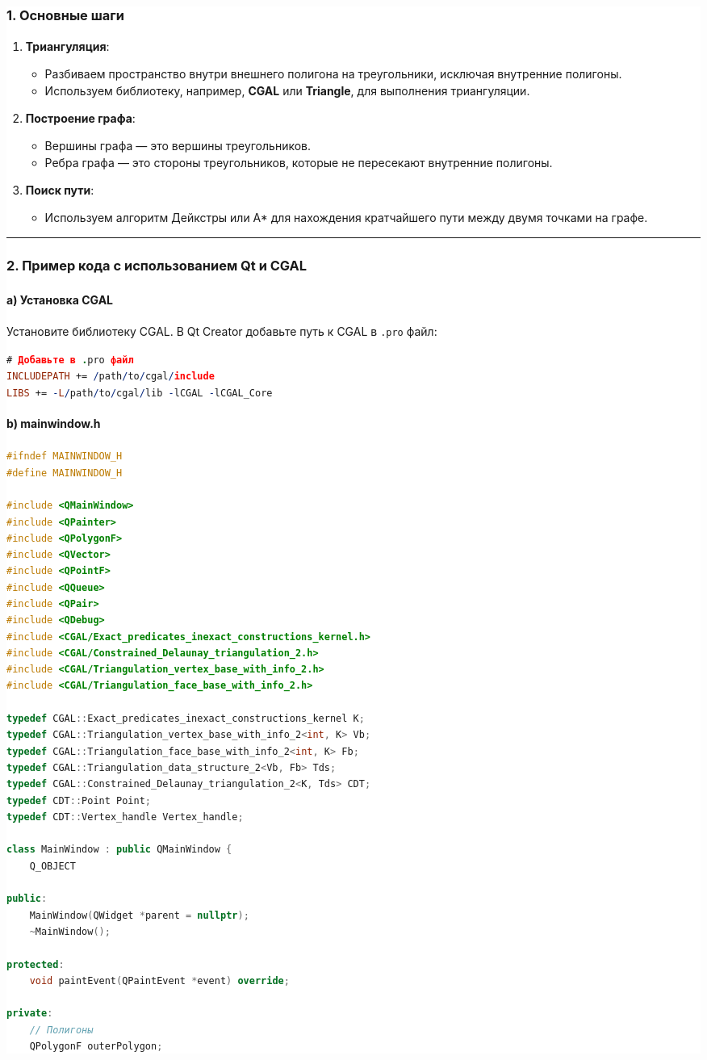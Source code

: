 ### 1. **Основные шаги**

1. **Триангуляция**:
   - Разбиваем пространство внутри внешнего полигона на треугольники, исключая внутренние полигоны.
   - Используем библиотеку, например, **CGAL** или **Triangle**, для выполнения триангуляции.

2. **Построение графа**:
   - Вершины графа — это вершины треугольников.
   - Ребра графа — это стороны треугольников, которые не пересекают внутренние полигоны.

3. **Поиск пути**:
   - Используем алгоритм Дейкстры или A* для нахождения кратчайшего пути между двумя точками на графе.

---

### 2. **Пример кода с использованием Qt и CGAL**

#### a) **Установка CGAL**
Установите библиотеку CGAL. В Qt Creator добавьте путь к CGAL в `.pro` файл:

```pro
# Добавьте в .pro файл
INCLUDEPATH += /path/to/cgal/include
LIBS += -L/path/to/cgal/lib -lCGAL -lCGAL_Core
```

#### b) **mainwindow.h**
```cpp
#ifndef MAINWINDOW_H
#define MAINWINDOW_H

#include <QMainWindow>
#include <QPainter>
#include <QPolygonF>
#include <QVector>
#include <QPointF>
#include <QQueue>
#include <QPair>
#include <QDebug>
#include <CGAL/Exact_predicates_inexact_constructions_kernel.h>
#include <CGAL/Constrained_Delaunay_triangulation_2.h>
#include <CGAL/Triangulation_vertex_base_with_info_2.h>
#include <CGAL/Triangulation_face_base_with_info_2.h>

typedef CGAL::Exact_predicates_inexact_constructions_kernel K;
typedef CGAL::Triangulation_vertex_base_with_info_2<int, K> Vb;
typedef CGAL::Triangulation_face_base_with_info_2<int, K> Fb;
typedef CGAL::Triangulation_data_structure_2<Vb, Fb> Tds;
typedef CGAL::Constrained_Delaunay_triangulation_2<K, Tds> CDT;
typedef CDT::Point Point;
typedef CDT::Vertex_handle Vertex_handle;

class MainWindow : public QMainWindow {
    Q_OBJECT

public:
    MainWindow(QWidget *parent = nullptr);
    ~MainWindow();

protected:
    void paintEvent(QPaintEvent *event) override;

private:
    // Полигоны
    QPolygonF outerPolygon;
```